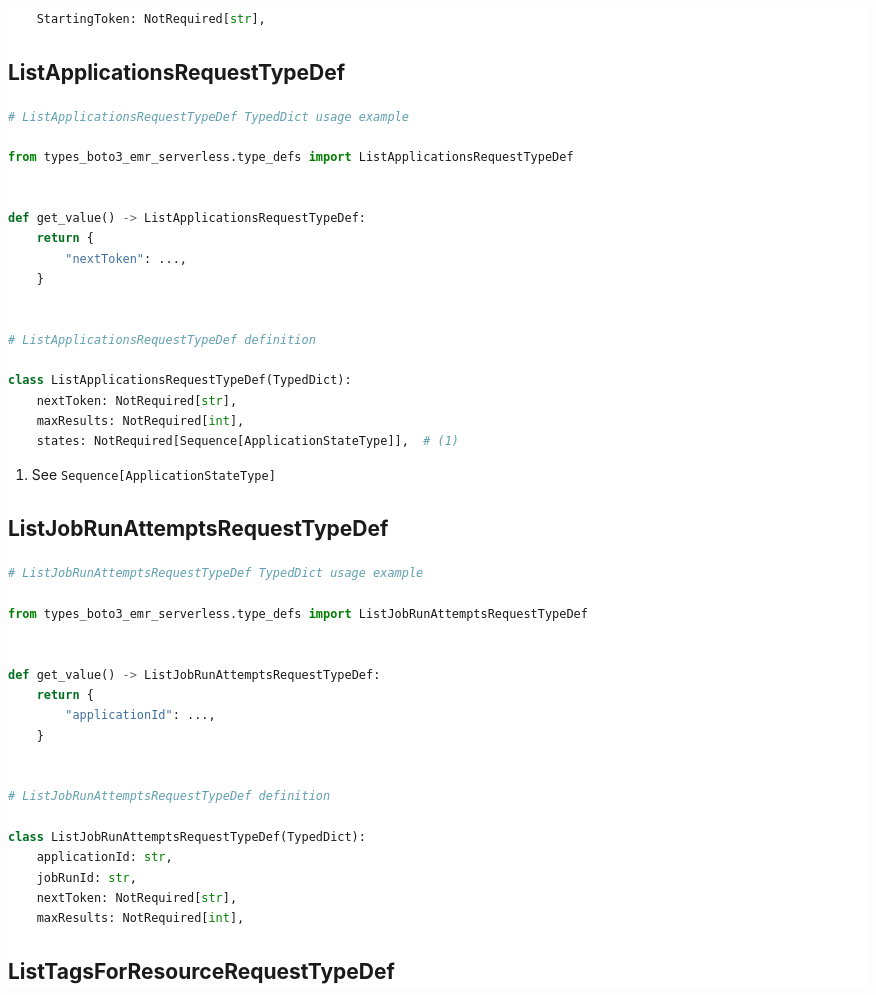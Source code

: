 ```python
    StartingToken: NotRequired[str],
```


## ListApplicationsRequestTypeDef

```python
# ListApplicationsRequestTypeDef TypedDict usage example

from types_boto3_emr_serverless.type_defs import ListApplicationsRequestTypeDef


def get_value() -> ListApplicationsRequestTypeDef:
    return {
        "nextToken": ...,
    }


# ListApplicationsRequestTypeDef definition

class ListApplicationsRequestTypeDef(TypedDict):
    nextToken: NotRequired[str],
    maxResults: NotRequired[int],
    states: NotRequired[Sequence[ApplicationStateType]],  # (1)
```

1. See `Sequence[ApplicationStateType]`

## ListJobRunAttemptsRequestTypeDef

```python
# ListJobRunAttemptsRequestTypeDef TypedDict usage example

from types_boto3_emr_serverless.type_defs import ListJobRunAttemptsRequestTypeDef


def get_value() -> ListJobRunAttemptsRequestTypeDef:
    return {
        "applicationId": ...,
    }


# ListJobRunAttemptsRequestTypeDef definition

class ListJobRunAttemptsRequestTypeDef(TypedDict):
    applicationId: str,
    jobRunId: str,
    nextToken: NotRequired[str],
    maxResults: NotRequired[int],
```


## ListTagsForResourceRequestTypeDef
